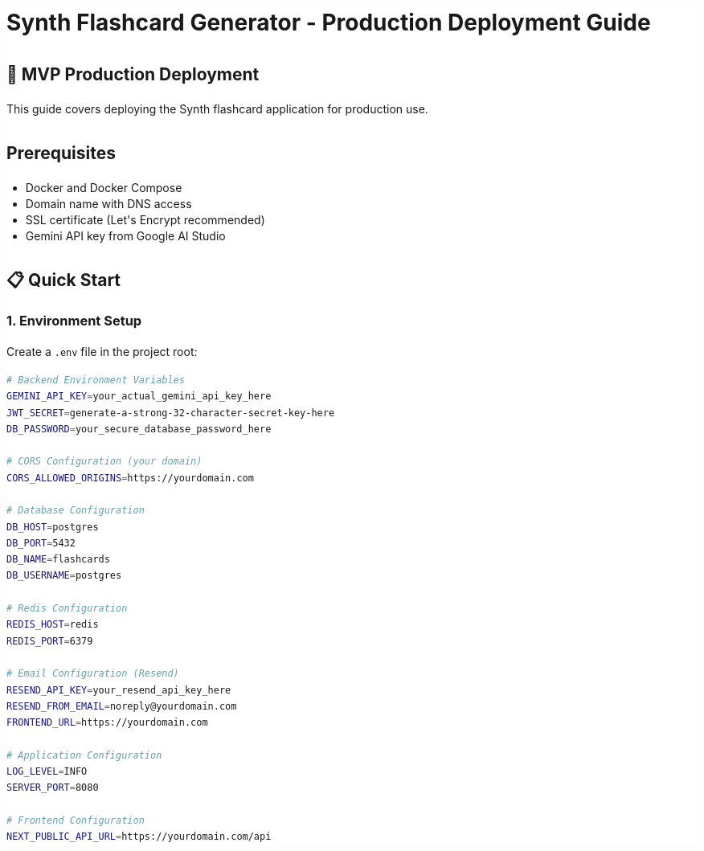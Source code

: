 # Synth Flashcard Generator - Production Deployment Guide

## 🚀 MVP Production Deployment

This guide covers deploying the Synth flashcard application for production use.

## Prerequisites

- Docker and Docker Compose
- Domain name with DNS access
- SSL certificate (Let's Encrypt recommended)
- Gemini API key from Google AI Studio

## 📋 Quick Start

### 1. Environment Setup

Create a `.env` file in the project root:

```bash
# Backend Environment Variables
GEMINI_API_KEY=your_actual_gemini_api_key_here
JWT_SECRET=generate-a-strong-32-character-secret-key-here
DB_PASSWORD=your_secure_database_password_here

# CORS Configuration (your domain)
CORS_ALLOWED_ORIGINS=https://yourdomain.com

# Database Configuration
DB_HOST=postgres
DB_PORT=5432
DB_NAME=flashcards
DB_USERNAME=postgres

# Redis Configuration
REDIS_HOST=redis
REDIS_PORT=6379

# Email Configuration (Resend)
RESEND_API_KEY=your_resend_api_key_here
RESEND_FROM_EMAIL=noreply@yourdomain.com
FRONTEND_URL=https://yourdomain.com

# Application Configuration
LOG_LEVEL=INFO
SERVER_PORT=8080

# Frontend Configuration
NEXT_PUBLIC_API_URL=https://yourdomain.com/api
```
